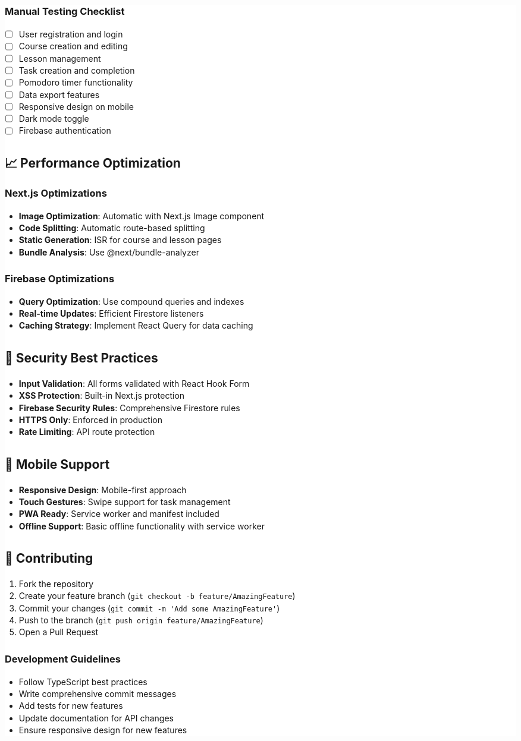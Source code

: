 ### Manual Testing Checklist
- [ ] User registration and login
- [ ] Course creation and editing
- [ ] Lesson management
- [ ] Task creation and completion
- [ ] Pomodoro timer functionality
- [ ] Data export features
- [ ] Responsive design on mobile
- [ ] Dark mode toggle
- [ ] Firebase authentication

## 📈 Performance Optimization

### Next.js Optimizations
- **Image Optimization**: Automatic with Next.js Image component
- **Code Splitting**: Automatic route-based splitting
- **Static Generation**: ISR for course and lesson pages
- **Bundle Analysis**: Use @next/bundle-analyzer

### Firebase Optimizations
- **Query Optimization**: Use compound queries and indexes
- **Real-time Updates**: Efficient Firestore listeners
- **Caching Strategy**: Implement React Query for data caching

## 🔐 Security Best Practices

- **Input Validation**: All forms validated with React Hook Form
- **XSS Protection**: Built-in Next.js protection
- **Firebase Security Rules**: Comprehensive Firestore rules
- **HTTPS Only**: Enforced in production
- **Rate Limiting**: API route protection

## 📱 Mobile Support

- **Responsive Design**: Mobile-first approach
- **Touch Gestures**: Swipe support for task management
- **PWA Ready**: Service worker and manifest included
- **Offline Support**: Basic offline functionality with service worker

## 🤝 Contributing

1. Fork the repository
2. Create your feature branch (`git checkout -b feature/AmazingFeature`)
3. Commit your changes (`git commit -m 'Add some AmazingFeature'`)
4. Push to the branch (`git push origin feature/AmazingFeature`)
5. Open a Pull Request

### Development Guidelines
- Follow TypeScript best practices
- Write comprehensive commit messages
- Add tests for new features
- Update documentation for API changes
- Ensure responsive design for new features

